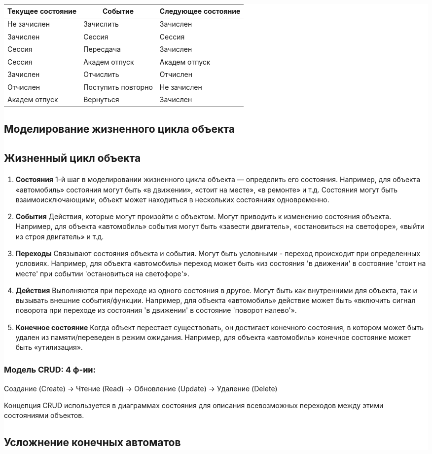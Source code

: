 | Текущее состояние | Событие            | Следующее состояние |
| ----------------- | ------------------ | ------------------- |
| Не зачислен       | Зачислить          | Зачислен            |
| Зачислен          | Сессия             | Сессия              |
| Сессия            | Пересдача          | Зачислен            |
| Сессия            | Академ отпуск      | Академ отпуск       |
| Зачислен          | Отчислить          | Отчислен            |
| Отчислен          | Поступить повторно | Не зачислен         |
| Академ отпуск     | Вернуться          | Зачислен            |

## Моделирование жизненного цикла объекта

## Жизненный цикл объекта

1. **Состояния**
   1-й шаг в моделировании жизненного цикла объекта — определить его состояния.
   Например, для объекта «автомобиль» состояния могут быть «в движении», «стоит на месте», «в ремонте» и т.д. Состояния могут быть взаимоисключающими, объект может находиться в нескольких состояниях одновременно.

2. **События**
   Действия, которые могут произойти с объектом. Могут приводить к изменению состояния объекта.
   Например, для объекта «автомобиль» события могут быть «завести двигатель», «остановиться на светофоре», «выйти из строя двигатель» и т.д.

3. **Переходы**
   Связывают состояния объекта и события. Могут быть условными - переход происходит при определенных условиях.
   Например, для объекта «автомобиль» переход может быть «из состояния 'в движении' в состояние 'стоит на месте' при событии 'остановиться на светофоре'».

4. **Действия**
   Выполняются при переходе из одного состояния в другое. Могут быть как внутренними для объекта, так и вызывать внешние события/функции.
   Например, для объекта «автомобиль» действие может быть «включить сигнал поворота при переходе из состояния 'в движении' в состояние 'поворот налево'».

5. **Конечное состояние**
   Когда объект перестает существовать, он достигает конечного состояния, в котором может быть удален из памяти/переведен в режим ожидания.
   Например, для объекта «автомобиль» конечное состояние может быть «утилизация».

### Модель CRUD: 4 ф-ии:

Создание (Create) ->
Чтение (Read) ->
Обновление (Update) ->
Удаление (Delete)

Концепция CRUD используется в диаграммах состояния для описания всевозможных переходов между этими состояниями объектов.

## Усложнение конечных автоматов
